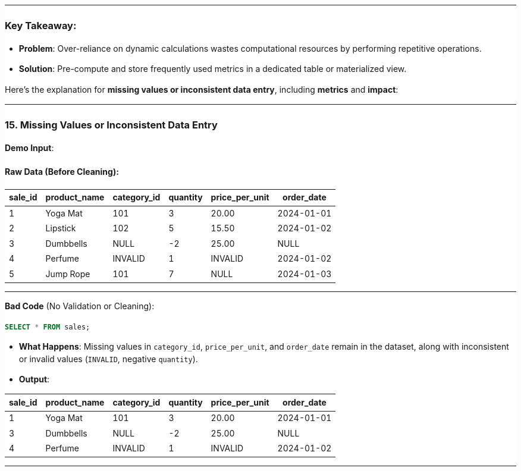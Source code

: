 
---

### Key Takeaway:

* **Problem**: Over-reliance on dynamic calculations wastes computational resources by performing repetitive operations.
    
* **Solution**: Pre-compute and store frequently used metrics in a dedicated table or materialized view.
    

Here’s the explanation for **missing values or inconsistent data entry**, including **metrics** and **impact**:

---

### **15\. Missing Values or Inconsistent Data Entry**

**Demo Input**:

#### Raw Data (Before Cleaning):

| **sale\_id** | **product\_name** | **category\_id** | **quantity** | **price\_per\_unit** | **order\_date** |
| --- | --- | --- | --- | --- | --- |
| 1 | Yoga Mat | 101 | 3 | 20.00 | 2024-01-01 |
| 2 | Lipstick | 102 | 5 | 15.50 | 2024-01-02 |
| 3 | Dumbbells | NULL | \-2 | 25.00 | NULL |
| 4 | Perfume | INVALID | 1 | INVALID | 2024-01-02 |
| 5 | Jump Rope | 101 | 7 | NULL | 2024-01-03 |

---

**Bad Code** (No Validation or Cleaning):

```sql
SELECT * FROM sales;
```

* **What Happens**: Missing values in `category_id`, `price_per_unit`, and `order_date` remain in the dataset, along with inconsistent or invalid values (`INVALID`, negative `quantity`).
    
* **Output**:
    

| **sale\_id** | **product\_name** | **category\_id** | **quantity** | **price\_per\_unit** | **order\_date** |
| --- | --- | --- | --- | --- | --- |
| 1 | Yoga Mat | 101 | 3 | 20.00 | 2024-01-01 |
| 3 | Dumbbells | NULL | \-2 | 25.00 | NULL |
| 4 | Perfume | INVALID | 1 | INVALID | 2024-01-02 |

---
